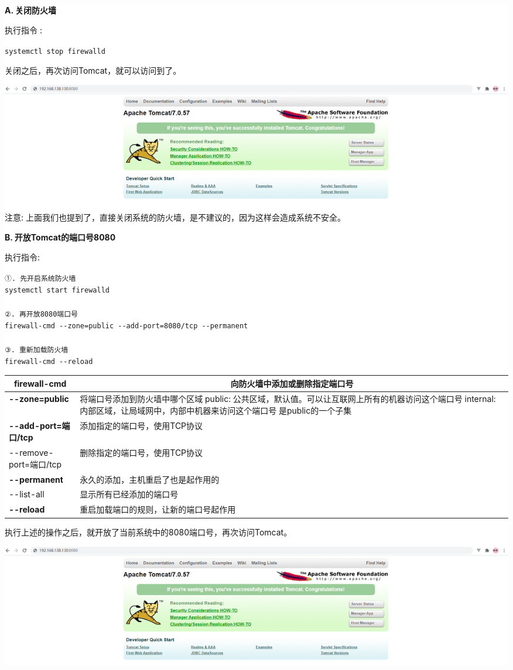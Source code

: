 **A. 关闭防火墙**

执行指令 : 

```
systemctl stop firewalld
```

关闭之后，再次访问Tomcat，就可以访问到了。

![image-20210814232643393](assets/image-20210814232643393.png) 

注意: 上面我们也提到了，直接关闭系统的防火墙，是不建议的，因为这样会造成系统不安全。



**B. 开放Tomcat的端口号8080**

执行指令: 

```
①. 先开启系统防火墙
systemctl start firewalld

②. 再开放8080端口号
firewall-cmd --zone=public --add-port=8080/tcp --permanent

③. 重新加载防火墙
firewall-cmd --reload
```

| **firewall-cmd**        | 向防火墙中添加或删除指定端口号                               |
| ----------------------- | ------------------------------------------------------------ |
| **--zone=public**       | 将端口号添加到防火墙中哪个区域 public: 公共区域，默认值。可以让互联网上所有的机器访问这个端口号 internal: 内部区域，让局域网中，内部中机器来访问这个端口号 是public的一个子集 |
| **--add-port=端口/tcp** | 添加指定的端口号，使用TCP协议                                |
| --remove-port=端口/tcp  | 删除指定的端口号，使用TCP协议                                |
| **--permanent**         | 永久的添加，主机重启了也是起作用的                           |
| --list-all              | 显示所有已经添加的端口号                                     |
| **--reload**            | 重启加载端口的规则，让新的端口号起作用                       |



执行上述的操作之后，就开放了当前系统中的8080端口号，再次访问Tomcat。

![image-20210814232643393](assets/image-20210814232643393.png)
